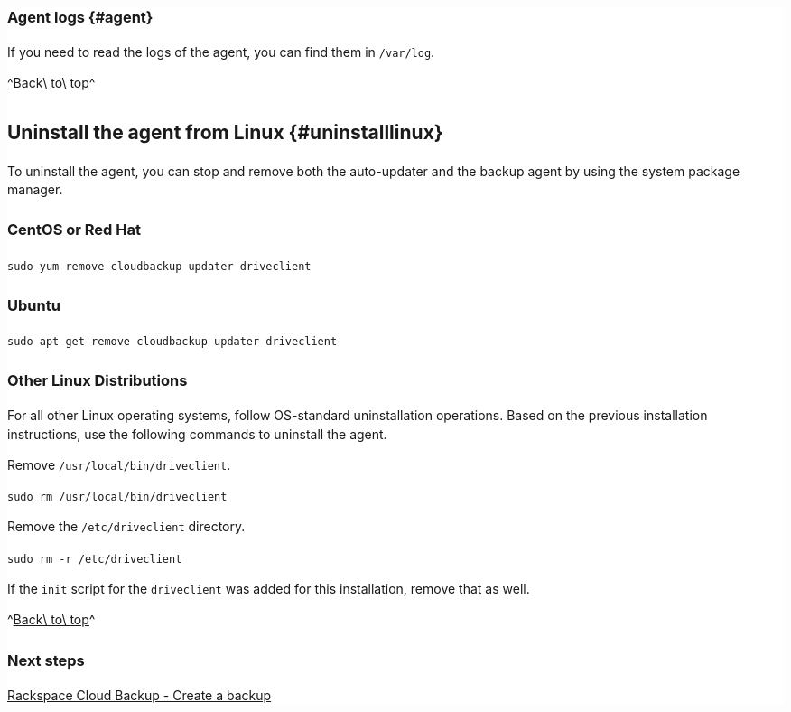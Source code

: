 ### Agent logs {#agent}

If you need to read the logs of the agent, you can find them in
`/var/log`.

^[Back\\ to\\ top](#backtotop)^



Uninstall the agent from Linux {#uninstalllinux}
------------------------------

To uninstall the agent, you can stop and remove both the auto-updater
and the backup agent by using the system package manager.

### CentOS or Red Hat

    sudo yum remove cloudbackup-updater driveclient

### Ubuntu

    sudo apt-get remove cloudbackup-updater driveclient

### Other Linux Distributions

For all other Linux operating systems, follow OS-standard uninstallation
operations. Based on the previous installation instructions, use the
following commands to uninstall the agent.

Remove `/usr/local/bin/driveclient`.

    sudo rm /usr/local/bin/driveclient

Remove the `/etc/driveclient` directory.

    sudo rm -r /etc/driveclient

If the `init` script for the `driveclient` was added for this
installation, remove that as well.

^[Back\\ to\\ top](#backtotop)^

### Next steps

[Rackspace Cloud Backup - Create a
backup](/how-to/rackspace-cloud-backup-create-a-backup-0)


